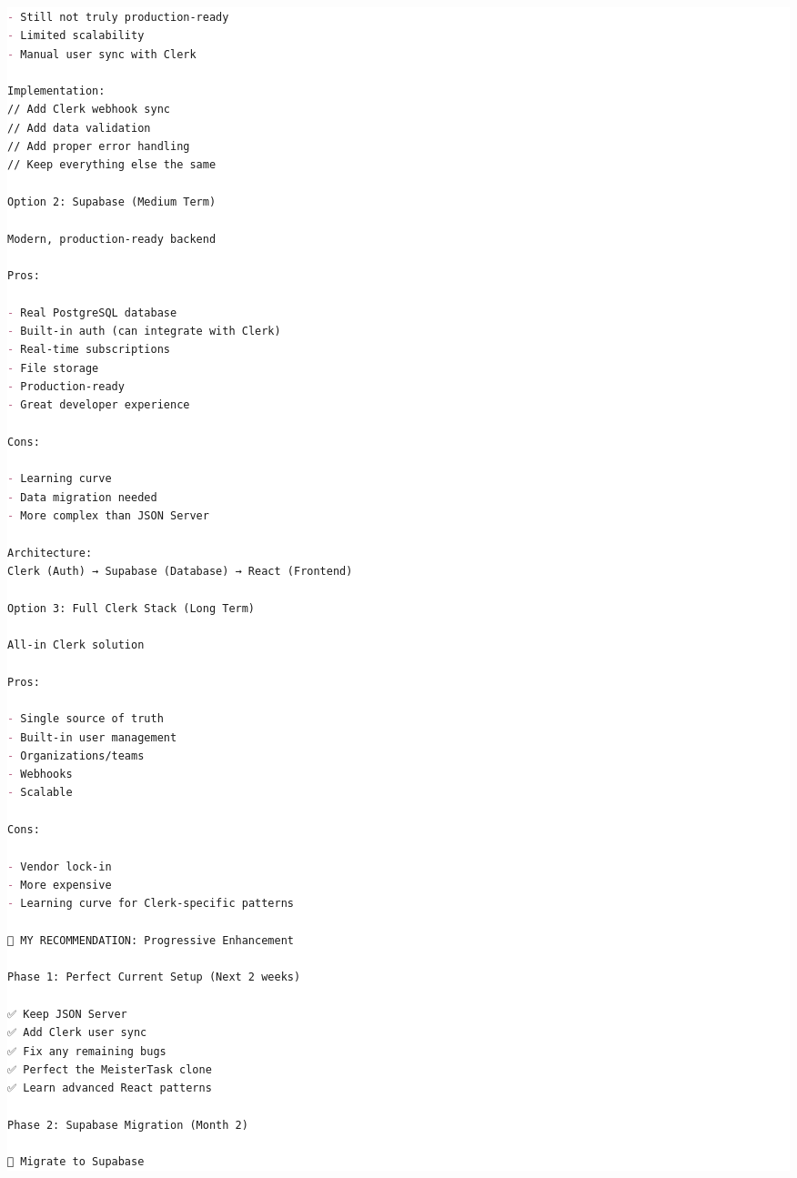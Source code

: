 ```markdown
- Still not truly production-ready
- Limited scalability
- Manual user sync with Clerk

Implementation:
// Add Clerk webhook sync
// Add data validation
// Add proper error handling
// Keep everything else the same

Option 2: Supabase (Medium Term)

Modern, production-ready backend

Pros:

- Real PostgreSQL database
- Built-in auth (can integrate with Clerk)
- Real-time subscriptions
- File storage
- Production-ready
- Great developer experience

Cons:

- Learning curve
- Data migration needed
- More complex than JSON Server

Architecture:
Clerk (Auth) → Supabase (Database) → React (Frontend)

Option 3: Full Clerk Stack (Long Term)

All-in Clerk solution

Pros:

- Single source of truth
- Built-in user management
- Organizations/teams
- Webhooks
- Scalable

Cons:

- Vendor lock-in
- More expensive
- Learning curve for Clerk-specific patterns

🎯 MY RECOMMENDATION: Progressive Enhancement

Phase 1: Perfect Current Setup (Next 2 weeks)

✅ Keep JSON Server
✅ Add Clerk user sync
✅ Fix any remaining bugs
✅ Perfect the MeisterTask clone
✅ Learn advanced React patterns

Phase 2: Supabase Migration (Month 2)

🔄 Migrate to Supabase
```